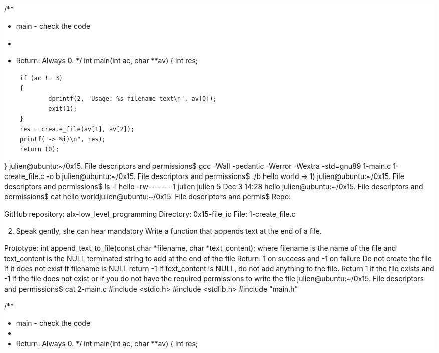 /**
 * main - check the code
 *
 * Return: Always 0.
 */
int main(int ac, char **av)
{
		int res;

		if (ac != 3)
		{
				dprintf(2, "Usage: %s filename text\n", av[0]);
				exit(1);
		}
		res = create_file(av[1], av[2]);
		printf("-> %i)\n", res);
		return (0);
}
julien@ubuntu:~/0x15. File descriptors and permissions$ gcc -Wall -pedantic -Werror -Wextra -std=gnu89 1-main.c 1-create_file.c -o b
julien@ubuntu:~/0x15. File descriptors and permissions$ ./b hello world
-> 1)
julien@ubuntu:~/0x15. File descriptors and permissions$ ls -l hello
-rw------- 1 julien julien 5 Dec  3 14:28 hello
julien@ubuntu:~/0x15. File descriptors and permissions$ cat hello
worldjulien@ubuntu:~/0x15. File descriptors and permis$
Repo:

GitHub repository: alx-low_level_programming
Directory: 0x15-file_io
File: 1-create_file.c

2. Speak gently, she can hear
mandatory
Write a function that appends text at the end of a file.

Prototype: int append_text_to_file(const char *filename, char *text_content);
where filename is the name of the file and text_content is the NULL terminated string to add at the end of the file
Return: 1 on success and -1 on failure
Do not create the file if it does not exist
If filename is NULL return -1
If text_content is NULL, do not add anything to the file. Return 1 if the file exists and -1 if the file does not exist or if you do not have the required permissions to write the file
julien@ubuntu:~/0x15. File descriptors and permissions$ cat 2-main.c
#include <stdio.h>
#include <stdlib.h>
#include "main.h"

/**
 * main - check the code
 *
 * Return: Always 0.
 */
int main(int ac, char **av)
{
		int res;
